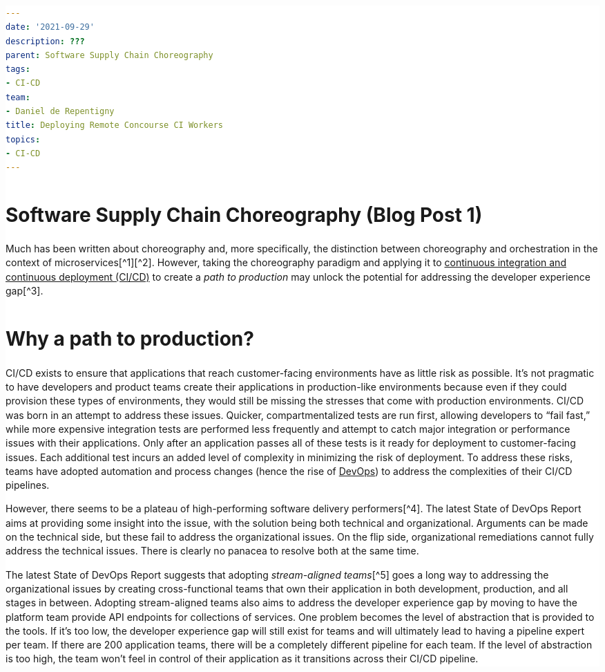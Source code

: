```yaml
---
date: '2021-09-29'
description: ???
parent: Software Supply Chain Choreography
tags:
- CI-CD
team:
- Daniel de Repentigny
title: Deploying Remote Concourse CI Workers
topics:
- CI-CD
---
```


# Software Supply Chain Choreography (Blog Post 1)

Much has been written about choreography and, more specifically, the distinction between choreography and orchestration in the context of microservices[^1][^2]. However, taking the choreography paradigm and applying it to [continuous integration and continuous deployment (CI/CD)](https://tanzu.vmware.com/cicd) to create a _path to production_ may unlock the potential for addressing the developer experience gap[^3].


# Why a path to production?

CI/CD exists to ensure that applications that reach customer-facing environments have as little risk as possible. It’s not pragmatic to have developers and product teams create their applications in production-like environments because even if they could provision these types of environments, they would still be missing the stresses that come with production environments. CI/CD was born in an attempt to address these issues. Quicker, compartmentalized tests are run first, allowing developers to “fail fast,” while more expensive integration tests are performed less frequently and attempt to catch major integration or performance issues with their applications. Only after an application passes all of these tests is it ready for deployment to customer-facing issues. Each additional test incurs an added level of complexity in minimizing the risk of deployment. To address these risks, teams have adopted automation and process changes (hence the rise of [DevOps](https://tanzu.vmware.com/devops)) to address the complexities of their CI/CD pipelines.

However, there seems to be a plateau of high-performing software delivery performers[^4]. The latest State of DevOps Report aims at providing some insight into the issue, with the solution being both technical and organizational. Arguments can be made on the technical side, but these fail to address the organizational issues. On the flip side, organizational remediations cannot fully address the technical issues. There is clearly no panacea to resolve both at the same time.

The latest State of DevOps Report suggests that adopting _stream-aligned teams_[^5] goes a long way to addressing the organizational issues by creating cross-functional teams that own their application in both development, production, and all stages in between. Adopting stream-aligned teams also aims to address the developer experience gap by moving to have the platform team provide API endpoints for collections of services. One problem becomes the level of abstraction that is provided to the tools. If it’s too low, the developer experience gap will still exist for teams and will ultimately lead to having a pipeline expert per team. If there are 200 application teams, there will be a completely different pipeline for each team. If the level of abstraction is too high, the team won’t feel in control of their application as it transitions across their CI/CD pipeline.
